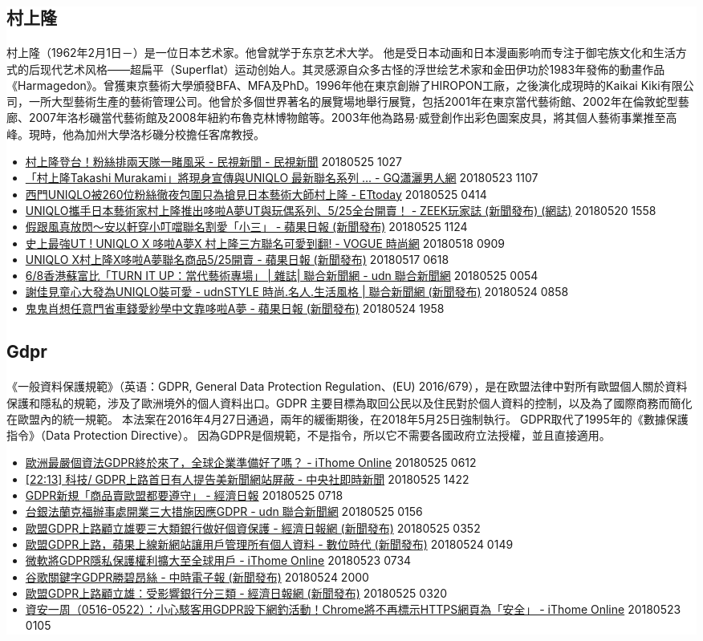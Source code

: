 ## 村上隆

村上隆（1962年2月1日－）是一位日本艺术家。他曾就学于东京艺术大学。
他是受日本动画和日本漫画影响而专注于御宅族文化和生活方式的后现代艺术风格——超扁平（Superflat）运动创始人。其灵感源自众多古怪的浮世绘艺术家和金田伊功於1983年發佈的動畫作品《Harmagedon》。曾獲東京藝術大學頒發BFA、MFA及PhD。1996年他在東京創辦了HIROPON工廠，之後演化成現時的Kaikai Kiki有限公司，一所大型藝術生產的藝術管理公司。他曾於多個世界著名的展覽場地舉行展覽，包括2001年在東京當代藝術館、2002年在倫敦蛇型藝廊、2007年洛杉磯當代藝術館及2008年紐約布魯克林博物館等。2003年他為路易·威登創作出彩色圖案皮具，將其個人藝術事業推至高峰。現時，他為加州大學洛杉磯分校擔任客席教授。
- [村上隆登台！粉絲排兩天隊一睹風采 - 民視新聞 - 民視新聞](https://news.ftv.com.tw/news/detail/2018525F07M1 "村上隆登台！粉絲排兩天隊一睹風采 - 民視新聞 - 民視新聞") 20180525 1027
- [「村上隆Takashi Murakami」將現身宣傳與UNIQLO 最新聯名系列 ... - GQ瀟灑男人網](https://www.gq.com.tw/fashion/fashion-news/content-36196.html "「村上隆Takashi Murakami」將現身宣傳與UNIQLO 最新聯名系列 ... - GQ瀟灑男人網") 20180523 1107
- [西門UNIQLO被260位粉絲徹夜包圍只為搶見日本藝術大師村上隆 - ETtoday](https://fashion.ettoday.net/news/1177001 "西門UNIQLO被260位粉絲徹夜包圍只為搶見日本藝術大師村上隆 - ETtoday") 20180525 0414
- [UNIQLO攜手日本藝術家村上隆推出哆啦A夢UT與玩偶系列、5/25全台開賣！ - ZEEK玩家誌 (新聞發布) (網誌)](https://zeekmagazine.com/archives/67822 "UNIQLO攜手日本藝術家村上隆推出哆啦A夢UT與玩偶系列、5/25全台開賣！ - ZEEK玩家誌 (新聞發布) (網誌)") 20180520 1558
- [假跟風真放閃～安以軒穿小叮噹聯名割愛「小三」 - 蘋果日報 (新聞發布)](https://tw.appledaily.com/new/realtime/20180525/1361179/ "假跟風真放閃～安以軒穿小叮噹聯名割愛「小三」 - 蘋果日報 (新聞發布)") 20180525 1124
- [史上最強UT ! UNIQLO X 哆啦A夢X 村上隆三方聯名可愛到翻! - VOGUE 時尚網](https://www.vogue.com.tw/fashion/fashionnews/content-40575.html "史上最強UT ! UNIQLO X 哆啦A夢X 村上隆三方聯名可愛到翻! - VOGUE 時尚網") 20180518 0909
- [UNIQLO X村上隆X哆啦A夢聯名商品5/25開賣 - 蘋果日報 (新聞發布)](https://tw.lifestyle.appledaily.com/lifestyle/realtime/20180517/1355669/ "UNIQLO X村上隆X哆啦A夢聯名商品5/25開賣 - 蘋果日報 (新聞發布)") 20180517 0618
- [6/8香港蘇富比「TURN IT UP：當代藝術專場」 | 雜誌| 聯合新聞網 - udn 聯合新聞網](https://udn.com/news/story/7038/3160503 "6/8香港蘇富比「TURN IT UP：當代藝術專場」 | 雜誌| 聯合新聞網 - udn 聯合新聞網") 20180525 0054
- [謝佳見童心大發為UNIQLO裝可愛 - udnSTYLE 時尚.名人.生活風格 | 聯合新聞網 (新聞發布)](https://style.udn.com/style/story/8066/3160384 "謝佳見童心大發為UNIQLO裝可愛 - udnSTYLE 時尚.名人.生活風格 | 聯合新聞網 (新聞發布)") 20180524 0858
- [鬼鬼肖想任意門省車錢愛紗學中文靠哆啦A夢 - 蘋果日報 (新聞發布)](https://tw.appledaily.com/entertainment/daily/20180525/38023547 "鬼鬼肖想任意門省車錢愛紗學中文靠哆啦A夢 - 蘋果日報 (新聞發布)") 20180524 1958

## Gdpr

《一般資料保護規範》（英语：GDPR, General Data Protection Regulation、(EU) 2016/679），是在欧盟法律中對所有歐盟個人關於資料保護和隱私的規範，涉及了歐洲境外的個人資料出口。GDPR 主要目標為取回公民以及住民對於個人資料的控制，以及為了國際商務而簡化在歐盟內的統一規範。
本法案在2016年4月27日通過，兩年的緩衝期後，在2018年5月25日強制執行。 GDPR取代了1995年的《數據保護指令》（Data Protection Directive）。
因為GDPR是個規範，不是指令，所以它不需要各國政府立法授權，並且直接適用。
- [歐洲最嚴個資法GDPR終於來了，全球企業準備好了嗎？ - iThome Online](https://www.ithome.com.tw/news/123433 "歐洲最嚴個資法GDPR終於來了，全球企業準備好了嗎？ - iThome Online") 20180525 0612
- [[22:13] 科技/ GDPR上路首日有人提告美新聞網站屏蔽 - 中央社即時新聞](http://www.cna.com.tw/news/ait/201805250351-1.aspx "[22:13] 科技/ GDPR上路首日有人提告美新聞網站屏蔽 - 中央社即時新聞") 20180525 1422
- [GDPR新規「商品賣歐盟都要遵守」 - 經濟日報](https://money.udn.com/money/story/5599/3162045 "GDPR新規「商品賣歐盟都要遵守」 - 經濟日報") 20180525 0718
- [台銀法蘭克福辦事處開業三大措施因應GDPR - udn 聯合新聞網](https://udn.com/news/story/7239/3161615 "台銀法蘭克福辦事處開業三大措施因應GDPR - udn 聯合新聞網") 20180525 0156
- [歐盟GDPR上路顧立雄要三大類銀行做好個資保護 - 經濟日報網 (新聞發布)](https://money.udn.com/money/story/5641/3161889 "歐盟GDPR上路顧立雄要三大類銀行做好個資保護 - 經濟日報網 (新聞發布)") 20180525 0352
- [歐盟GDPR上路，蘋果上線新網站讓用戶管理所有個人資料 - 數位時代 (新聞發布)](https://www.bnext.com.tw/article/49231/apple-launches-new-site-for-user-privacy "歐盟GDPR上路，蘋果上線新網站讓用戶管理所有個人資料 - 數位時代 (新聞發布)") 20180524 0149
- [微軟將GDPR隱私保護權利擴大至全球用戶 - iThome Online](https://www.ithome.com.tw/news/123372 "微軟將GDPR隱私保護權利擴大至全球用戶 - iThome Online") 20180523 0734
- [谷歌關鍵字GDPR勝碧昂絲 - 中時電子報 (新聞發布)](http://www.chinatimes.com/newspapers/20180525000248-260202 "谷歌關鍵字GDPR勝碧昂絲 - 中時電子報 (新聞發布)") 20180524 2000
- [歐盟GDPR上路顧立雄：受影響銀行分三類 - 經濟日報網 (新聞發布)](https://money.udn.com/money/story/5630/3161781 "歐盟GDPR上路顧立雄：受影響銀行分三類 - 經濟日報網 (新聞發布)") 20180525 0320
- [資安一周（0516-0522）：小心駭客用GDPR設下網釣活動！Chrome將不再標示HTTPS網頁為「安全」 - iThome Online](https://www.ithome.com.tw/news/123311 "資安一周（0516-0522）：小心駭客用GDPR設下網釣活動！Chrome將不再標示HTTPS網頁為「安全」 - iThome Online") 20180523 0105
